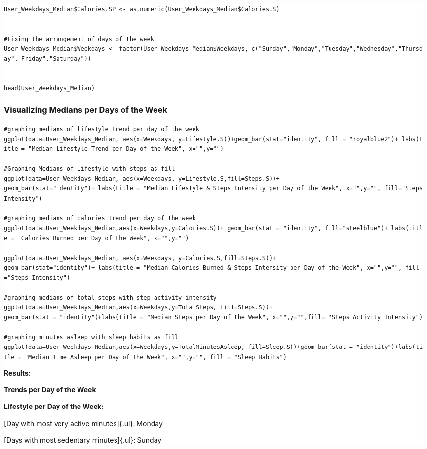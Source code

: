 ```{r}
User_Weekdays_Median$Calories.SP <- as.numeric(User_Weekdays_Median$Calories.S)


#Fixing the arrangement of days of the week 
User_Weekdays_Median$Weekdays <- factor(User_Weekdays_Median$Weekdays, c("Sunday","Monday","Tuesday","Wednesday","Thursday","Friday","Saturday"))


head(User_Weekdays_Median)

```

### Visualizing Medians per Days of the Week

```{r}
#graphing medians of lifestyle trend per day of the week
ggplot(data=User_Weekdays_Median, aes(x=Weekdays, y=Lifestyle.S))+geom_bar(stat="identity", fill = "royalblue2")+ labs(title = "Median Lifestyle Trend per Day of the Week", x="",y="")

#Graphing Medians of Lifestyle with steps as fill
ggplot(data=User_Weekdays_Median, aes(x=Weekdays, y=Lifestyle.S,fill=Steps.S))+
geom_bar(stat="identity")+ labs(title = "Median Lifestyle & Steps Intensity per Day of the Week", x="",y="", fill="Steps Intensity")

#graphing medians of calories trend per day of the week
ggplot(data=User_Weekdays_Median,aes(x=Weekdays,y=Calories.S))+ geom_bar(stat = "identity", fill="steelblue")+ labs(title = "Calories Burned per Day of the Week", x="",y="")

ggplot(data=User_Weekdays_Median, aes(x=Weekdays, y=Calories.S,fill=Steps.S))+
geom_bar(stat="identity")+ labs(title = "Median Calories Burned & Steps Intensity per Day of the Week", x="",y="", fill="Steps Intensity")

#graphing medians of total steps with step activity intensity
ggplot(data=User_Weekdays_Median,aes(x=Weekdays,y=TotalSteps, fill=Steps.S))+
geom_bar(stat = "identity")+labs(title = "Median Steps per Day of the Week", x="",y="",fill= "Steps Activity Intensity")

#graphing minutes asleep with sleep habits as fill
ggplot(data=User_Weekdays_Median,aes(x=Weekdays,y=TotalMinutesAsleep, fill=Sleep.S))+geom_bar(stat = "identity")+labs(title = "Median Time Asleep per Day of the Week", x="",y="", fill = "Sleep Habits")

```

**Results:**

**Trends per Day of the Week**

**Lifestyle per Day of the Week:**

[Day with most very active minutes]{.ul}: Monday

[Days with most sedentary minutes]{.ul}: Sunday
